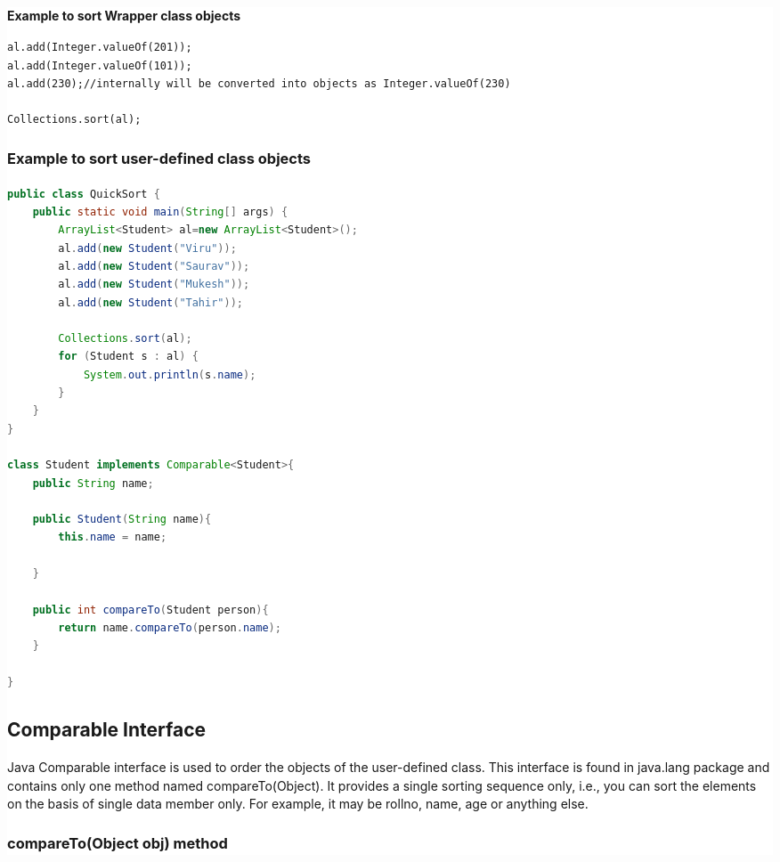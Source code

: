 **Example to sort Wrapper class objects**

```
al.add(Integer.valueOf(201));  
al.add(Integer.valueOf(101));  
al.add(230);//internally will be converted into objects as Integer.valueOf(230)  
  
Collections.sort(al);  
```

### Example to sort user-defined class objects

```java
public class QuickSort {
    public static void main(String[] args) {
        ArrayList<Student> al=new ArrayList<Student>();
        al.add(new Student("Viru"));
        al.add(new Student("Saurav"));
        al.add(new Student("Mukesh"));
        al.add(new Student("Tahir"));

        Collections.sort(al);
        for (Student s : al) {
            System.out.println(s.name);
        }
    }
}

class Student implements Comparable<Student>{
    public String name;

    public Student(String name){
        this.name = name;

    }

    public int compareTo(Student person){
        return name.compareTo(person.name);
    }

}

```

## Comparable Interface

Java Comparable interface is used to order the objects of the user-defined class. This interface is found in java.lang package and contains only one method named compareTo(Object). It provides a single sorting sequence only, i.e., you can sort the elements on the basis of single data member only. For example, it may be rollno, name, age or anything else.

### compareTo(Object obj) method
